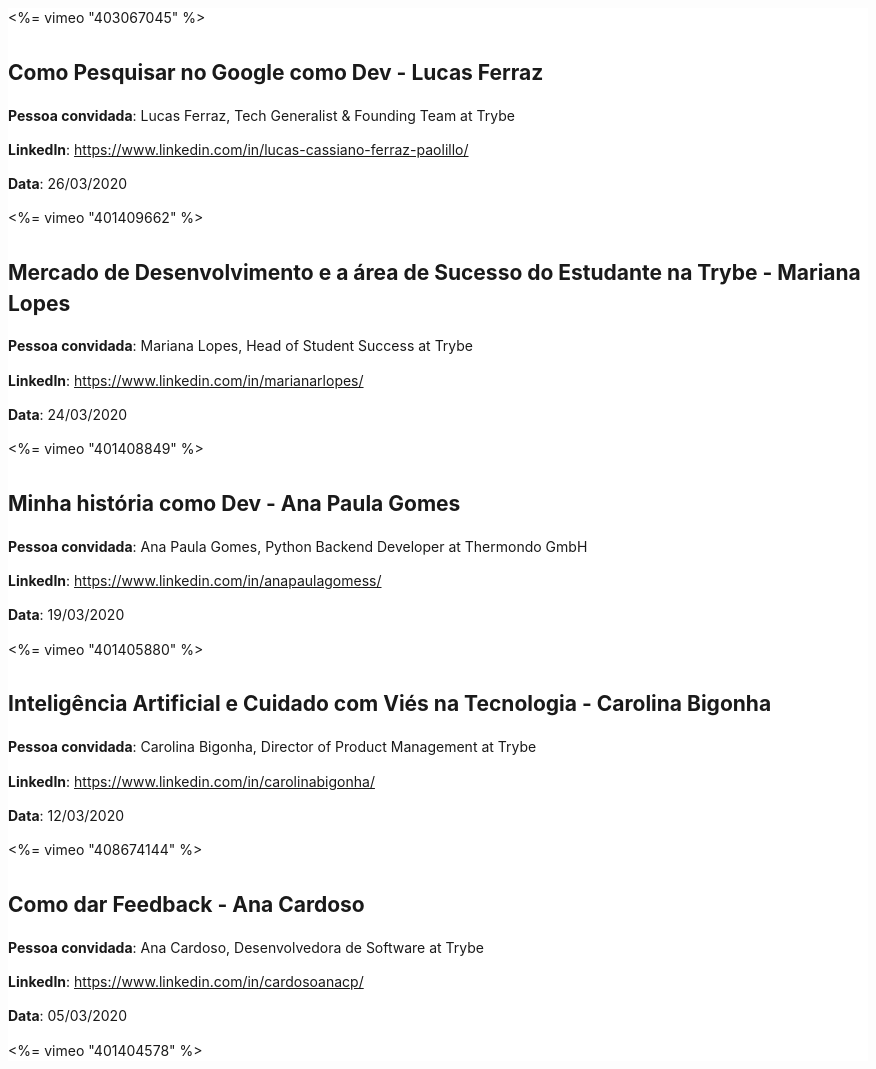 <%= vimeo "403067045" %>



## Como Pesquisar no Google como Dev - Lucas Ferraz
**Pessoa convidada**: Lucas Ferraz, Tech Generalist & Founding Team at Trybe

**LinkedIn**: https://www.linkedin.com/in/lucas-cassiano-ferraz-paolillo/

**Data**: 26/03/2020

<%= vimeo "401409662" %>



## Mercado de Desenvolvimento e a área de Sucesso do Estudante na Trybe - Mariana Lopes
**Pessoa convidada**: Mariana Lopes, Head of Student Success at Trybe

**LinkedIn**: https://www.linkedin.com/in/marianarlopes/

**Data**: 24/03/2020

<%= vimeo "401408849" %>



## Minha história como Dev - Ana Paula Gomes
**Pessoa convidada**: Ana Paula Gomes, Python Backend Developer at Thermondo GmbH

**LinkedIn**: https://www.linkedin.com/in/anapaulagomess/

**Data**: 19/03/2020

<%= vimeo "401405880" %>



## Inteligência Artificial e Cuidado com Viés na Tecnologia - Carolina Bigonha
**Pessoa convidada**: Carolina Bigonha, Director of Product Management at Trybe

**LinkedIn**: https://www.linkedin.com/in/carolinabigonha/

**Data**: 12/03/2020

<%= vimeo "408674144" %>



## Como dar Feedback - Ana Cardoso
**Pessoa convidada**: Ana Cardoso, Desenvolvedora de Software at Trybe

**LinkedIn**: https://www.linkedin.com/in/cardosoanacp/

**Data**: 05/03/2020

<%= vimeo "401404578" %>

